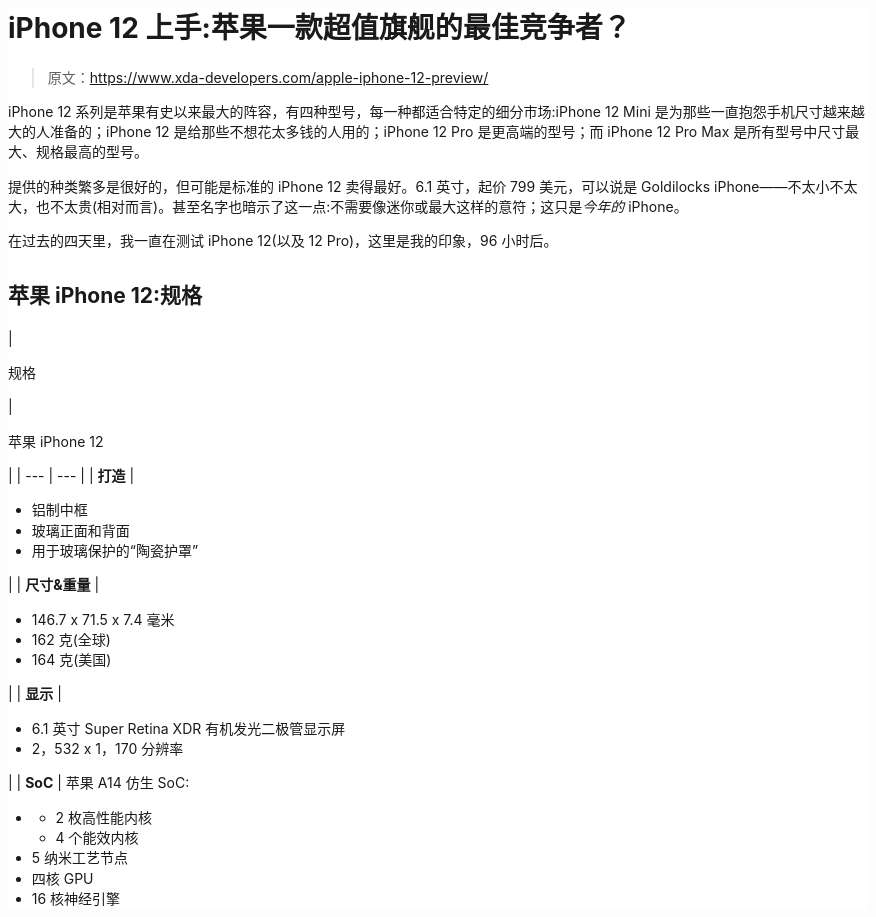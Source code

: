 # iPhone 12 上手:苹果一款超值旗舰的最佳竞争者？

> 原文：<https://www.xda-developers.com/apple-iphone-12-preview/>

iPhone 12 系列是苹果有史以来最大的阵容，有四种型号，每一种都适合特定的细分市场:iPhone 12 Mini 是为那些一直抱怨手机尺寸越来越大的人准备的；iPhone 12 是给那些不想花太多钱的人用的；iPhone 12 Pro 是更高端的型号；而 iPhone 12 Pro Max 是所有型号中尺寸最大、规格最高的型号。

提供的种类繁多是很好的，但可能是标准的 iPhone 12 卖得最好。6.1 英寸，起价 799 美元，可以说是 Goldilocks iPhone——不太小不太大，也不太贵(相对而言)。甚至名字也暗示了这一点:不需要像迷你或最大这样的意符；这只是*今年的* iPhone。

在过去的四天里，我一直在测试 iPhone 12(以及 12 Pro)，这里是我的印象，96 小时后。

## 苹果 iPhone 12:规格

| 

规格

 | 

苹果 iPhone 12

 |
| --- | --- |
| **打造** | 

*   铝制中框
*   玻璃正面和背面
*   用于玻璃保护的“陶瓷护罩”

 |
| **尺寸&重量** | 

*   146.7 x 71.5 x 7.4 毫米
*   162 克(全球)
*   164 克(美国)

 |
| **显示** | 

*   6.1 英寸 Super Retina XDR 有机发光二极管显示屏
*   2，532 x 1，170 分辨率

 |
| **SoC** | 苹果 A14 仿生 SoC:

*   *   2 枚高性能内核
    *   4 个能效内核
*   5 纳米工艺节点
*   四核 GPU
*   16 核神经引擎
